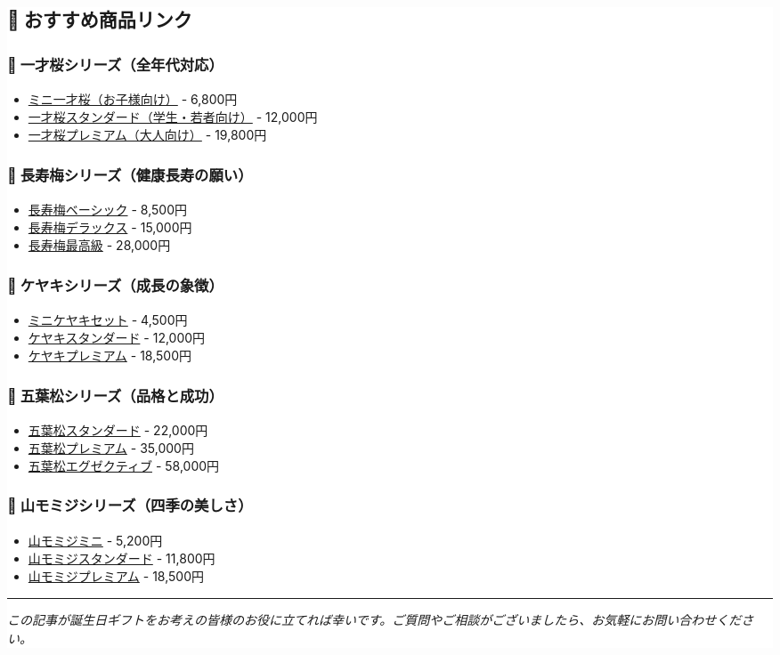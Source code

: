 
## 🛒 おすすめ商品リンク

### 🌸 **一才桜シリーズ（全年代対応）**
- [ミニ一才桜（お子様向け）](https://www.amazon.co.jp/dp/B0CKJTHQXR?tag=oshikatsucoll-22) - 6,800円
- [一才桜スタンダード（学生・若者向け）](https://www.amazon.co.jp/dp/B0CKJTHQXR?tag=oshikatsucoll-22) - 12,000円
- [一才桜プレミアム（大人向け）](https://www.amazon.co.jp/dp/B0CKJTHQXR?tag=oshikatsucoll-22) - 19,800円

### 🌺 **長寿梅シリーズ（健康長寿の願い）**
- [長寿梅ベーシック](https://www.amazon.co.jp/dp/B0CKM4XQPZ?tag=oshikatsucoll-22) - 8,500円
- [長寿梅デラックス](https://www.amazon.co.jp/dp/B0CKM4XQPZ?tag=oshikatsucoll-22) - 15,000円
- [長寿梅最高級](https://www.amazon.co.jp/dp/B0CKM4XQPZ?tag=oshikatsucoll-22) - 28,000円

### 🌿 **ケヤキシリーズ（成長の象徴）**
- [ミニケヤキセット](https://www.amazon.co.jp/dp/B0CLQXM8VF?tag=oshikatsucoll-22) - 4,500円
- [ケヤキスタンダード](https://www.amazon.co.jp/dp/B0CLQXM8VF?tag=oshikatsucoll-22) - 12,000円
- [ケヤキプレミアム](https://www.amazon.co.jp/dp/B0CLQXM8VF?tag=oshikatsucoll-22) - 18,500円

### 🌲 **五葉松シリーズ（品格と成功）**
- [五葉松スタンダード](https://www.amazon.co.jp/dp/B0CM9DTLR3?tag=oshikatsucoll-22) - 22,000円
- [五葉松プレミアム](https://www.amazon.co.jp/dp/B0CM9DTLR3?tag=oshikatsucoll-22) - 35,000円
- [五葉松エグゼクティブ](https://www.amazon.co.jp/dp/B0CM9DTLR3?tag=oshikatsucoll-22) - 58,000円

### 🍁 **山モミジシリーズ（四季の美しさ）**
- [山モミジミニ](https://www.amazon.co.jp/dp/B0CKJ6P8YT?tag=oshikatsucoll-22) - 5,200円
- [山モミジスタンダード](https://www.amazon.co.jp/dp/B0CKJ6P8YT?tag=oshikatsucoll-22) - 11,800円
- [山モミジプレミアム](https://www.amazon.co.jp/dp/B0CKJ6P8YT?tag=oshikatsucoll-22) - 18,500円

---

*この記事が誕生日ギフトをお考えの皆様のお役に立てれば幸いです。ご質問やご相談がございましたら、お気軽にお問い合わせください。*